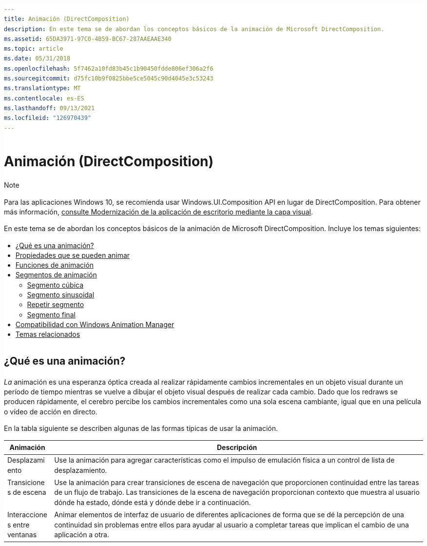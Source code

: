 ```yaml
---
title: Animación (DirectComposition)
description: En este tema se de abordan los conceptos básicos de la animación de Microsoft DirectComposition.
ms.assetid: 65DA3971-97C0-4B59-BC67-287AAEAAE340
ms.topic: article
ms.date: 05/31/2018
ms.openlocfilehash: 5f7462a10fd83b45c1b90450fdde806ef306a2f6
ms.sourcegitcommit: d75fc10b9f0825bbe5ce5045c90d4045e3c53243
ms.translationtype: MT
ms.contentlocale: es-ES
ms.lasthandoff: 09/13/2021
ms.locfileid: "126970439"
---
```

# <a name="animation-directcomposition"></a>Animación (DirectComposition)

> [!NOTE]
> Para las aplicaciones Windows 10, se recomienda usar Windows.UI.Composition API en lugar de DirectComposition. Para obtener más información, [consulte Modernización de la aplicación de escritorio mediante la capa visual](/windows/uwp/composition/visual-layer-in-desktop-apps).

En este tema se de abordan los conceptos básicos de la animación de Microsoft DirectComposition. Incluye los temas siguientes:

-   [¿Qué es una animación?](#what-is-an-animation)
-   [Propiedades que se pueden animar](#properties-that-can-be-animated)
-   [Funciones de animación](#animation-functions)
-   [Segmentos de animación](#animation-segments)
    -   [Segmento cúbica](#cubic-segment)
    -   [Segmento sinusoidal](#sinusoidal-segment)
    -   [Repetir segmento](#repeat-segment)
    -   [Segmento final](#end-segment)
-   [Compatibilidad con Windows Animation Manager](#compatibility-with-windows-animation-manager)
-   [Temas relacionados](#related-topics)

## <a name="what-is-an-animation"></a>¿Qué es una animación?

*La* animación es una esperanza óptica creada al realizar rápidamente cambios incrementales en un objeto visual durante un período de tiempo mientras se vuelve a dibujar el objeto visual después de realizar cada cambio. Dado que los redraws se producen rápidamente, el cerebro percibe los cambios incrementales como una sola escena cambiante, igual que en una película o vídeo de acción en directo.

En la tabla siguiente se describen algunas de las formas típicas de usar la animación.

| Animación                 | Descripción                                                                                                                                                                                                                                          |
|---------------------------|------------------------------------------------------------------------------------------------------------------------------------------------------------------------------------------------------------------------------------------------------|
| Desplazamiento                 | Use la animación para agregar características como el impulso de emulación física a un control de lista de desplazamiento.                                                                                                                                                           |
| Transiciones de escena         | Use la animación para crear transiciones de escena de navegación que proporcionen continuidad entre las tareas de un flujo de trabajo. Las transiciones de la escena de navegación proporcionan contexto que muestra al usuario dónde ha estado, dónde está y dónde debe ir a continuación. |
| Interacciones entre ventanas | Animar elementos de interfaz de usuario de diferentes aplicaciones de forma que se dé la percepción de una continuidad sin problemas entre ellos para ayudar al usuario a completar tareas que implican el cambio de una aplicación a otra.                                         |
